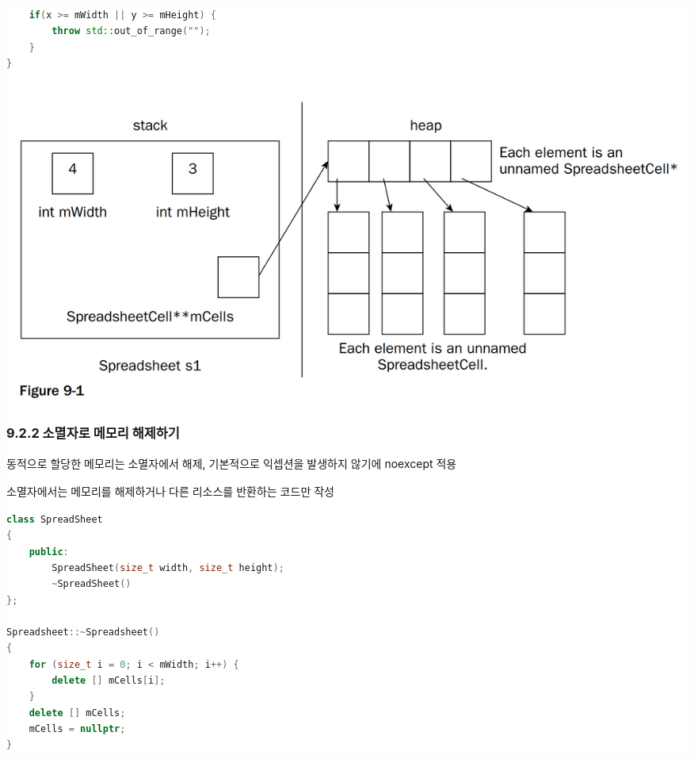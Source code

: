 ```c++
    if(x >= mWidth || y >= mHeight) {
        throw std::out_of_range("");
    }
}
```

![alt text](image_1.png)


### 9.2.2 소멸자로 메모리 해제하기

동적으로 할당한 메모리는 소멸자에서 해제, 기본적으로 익셉션을 발생하지 않기에 noexcept 적용

소멸자에서는 메모리를 해제하거나 다른 리소스를 반환하는 코드만 작성


```c++
class SpreadSheet
{
    public:
        SpreadSheet(size_t width, size_t height);
        ~SpreadSheet()
};

Spreadsheet::~Spreadsheet()
{
    for (size_t i = 0; i < mWidth; i++) {
        delete [] mCells[i];
    }
    delete [] mCells;
    mCells = nullptr;
}
```
